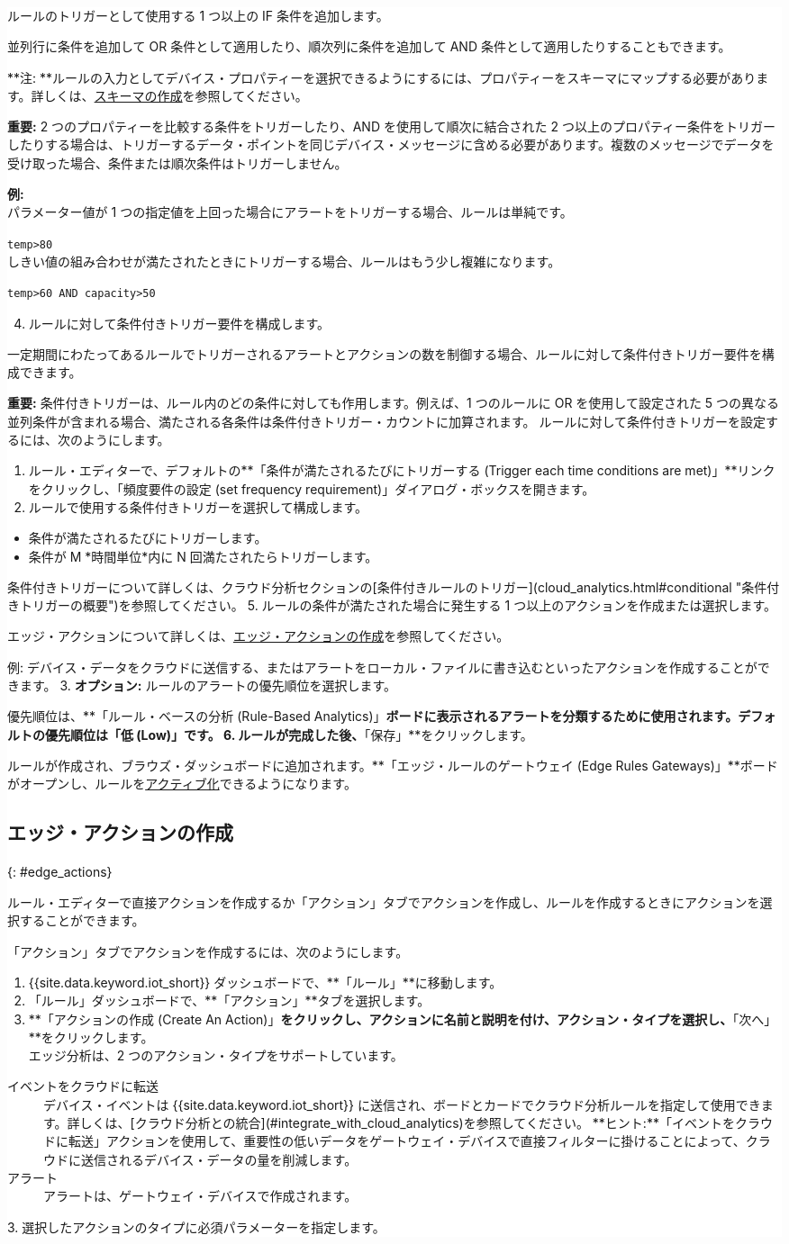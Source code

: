ルールのトリガーとして使用する 1 つ以上の IF 条件を追加します。
  
並列行に条件を追加して OR 条件として適用したり、順次列に条件を追加して AND 条件として適用したりすることもできます。
  
**注: **ルールの入力としてデバイス・プロパティーを選択できるようにするには、プロパティーをスキーマにマップする必要があります。詳しくは、[スキーマの作成](im_schemas.html)を参照してください。
  

**重要:** 2 つのプロパティーを比較する条件をトリガーしたり、AND を使用して順次に結合された 2 つ以上のプロパティー条件をトリガーしたりする場合は、トリガーするデータ・ポイントを同じデバイス・メッセージに含める必要があります。複数のメッセージでデータを受け取った場合、条件または順次条件はトリガーしません。
  

**例:**  
パラメーター値が 1 つの指定値を上回った場合にアラートをトリガーする場合、ルールは単純です。
  
`temp>80`  
しきい値の組み合わせが満たされたときにトリガーする場合、ルールはもう少し複雑になります。
  
`temp>60 AND capacity>50`
   

4. ルールに対して条件付きトリガー要件を構成します。
  
一定期間にわたってあるルールでトリガーされるアラートとアクションの数を制御する場合、ルールに対して条件付きトリガー要件を構成できます。
  
**重要:** 条件付きトリガーは、ルール内のどの条件に対しても作用します。例えば、1 つのルールに OR を使用して設定された 5 つの異なる並列条件が含まれる場合、満たされる各条件は条件付きトリガー・カウントに加算されます。
ルールに対して条件付きトリガーを設定するには、次のようにします。
 1. ルール・エディターで、デフォルトの**「条件が満たされるたびにトリガーする (Trigger each time conditions are met)」**リンクをクリックし、「頻度要件の設定 (set frequency requirement)」ダイアログ・ボックスを開きます。
 2. ルールで使用する条件付きトリガーを選択して構成します。
 <ul>
 <li>条件が満たされるたびにトリガーします。</li>
 <li>条件が M *時間単位*内に N 回満たされたらトリガーします。</li>
 </ul>  
条件付きトリガーについて詳しくは、クラウド分析セクションの[条件付きルールのトリガー](cloud_analytics.html#conditional "条件付きトリガーの概要")を参照してください。
5. ルールの条件が満たされた場合に発生する 1 つ以上のアクションを作成または選択します。
  
エッジ・アクションについて詳しくは、[エッジ・アクションの作成](#edge_actions "エッジ・アクションの作成")を参照してください。
   
例: デバイス・データをクラウドに送信する、またはアラートをローカル・ファイルに書き込むといったアクションを作成することができます。
3. **オプション:** ルールのアラートの優先順位を選択します。
  
優先順位は、**「ルール・ベースの分析 (Rule-Based Analytics)」**ボードに表示されるアラートを分類するために使用されます。デフォルトの優先順位は「低 (Low)」です。
6. ルールが完成した後、**「保存」**をクリックします。

ルールが作成され、ブラウズ・ダッシュボードに追加されます。**「エッジ・ルールのゲートウェイ (Edge Rules Gateways)」**ボードがオープンし、ルールを[アクティブ化](#manage)できるようになります。


## エッジ・アクションの作成
{: #edge_actions}

ルール・エディターで直接アクションを作成するか「アクション」タブでアクションを作成し、ルールを作成するときにアクションを選択することができます。

「アクション」タブでアクションを作成するには、次のようにします。
1. {{site.data.keyword.iot_short}} ダッシュボードで、**「ルール」**に移動します。
2. 「ルール」ダッシュボードで、**「アクション」**タブを選択します。
2. **「アクションの作成 (Create An Action)」**をクリックし、アクションに名前と説明を付け、アクション・タイプを選択し、**「次へ」**をクリックします。  
エッジ分析は、2 つのアクション・タイプをサポートしています。
<dl>
<dt>イベントをクラウドに転送</dt>  
<dd>デバイス・イベントは {{site.data.keyword.iot_short}} に送信され、ボードとカードでクラウド分析ルールを指定して使用できます。詳しくは、[クラウド分析との統合](#integrate_with_cloud_analytics)を参照してください。    
**ヒント:**「イベントをクラウドに転送」アクションを使用して、重要性の低いデータをゲートウェイ・デバイスで直接フィルターに掛けることによって、クラウドに送信されるデバイス・データの量を削減します。</dd>
<dt>アラート</dt>  
<dd>アラートは、ゲートウェイ・デバイスで作成されます。</dd>
</dl>
3. 選択したアクションのタイプに必須パラメーターを指定します。  